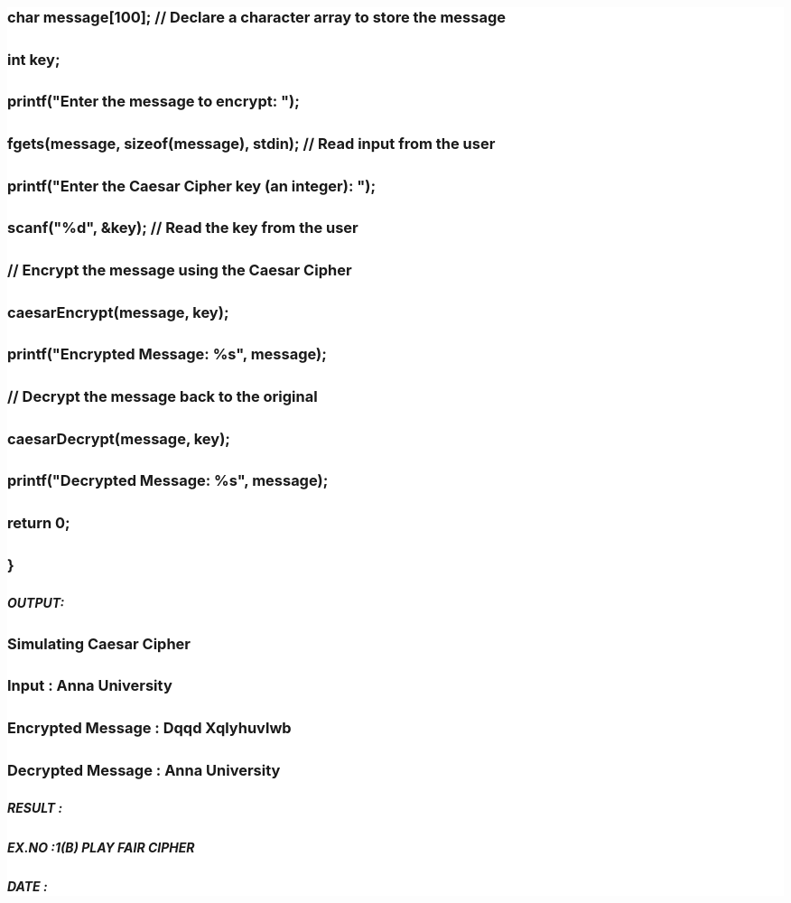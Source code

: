 ### char message[100]; // Declare a character array to store the message

### int key;

### printf("Enter the message to encrypt: ");

### fgets(message, sizeof(message), stdin); // Read input from the user

### printf("Enter the Caesar Cipher key (an integer): ");

### scanf("%d", &key); // Read the key from the user

### // Encrypt the message using the Caesar Cipher

### caesarEncrypt(message, key);

### printf("Encrypted Message: %s", message);

### // Decrypt the message back to the original


### caesarDecrypt(message, key);

### printf("Decrypted Message: %s", message);

### return 0;

### }

##### OUTPUT:

### Simulating Caesar Cipher

### Input : Anna University

### Encrypted Message : Dqqd Xqlyhuvlwb

### Decrypted Message : Anna University

##### RESULT :


##### EX.NO :1(B) PLAY FAIR CIPHER

##### DATE :
